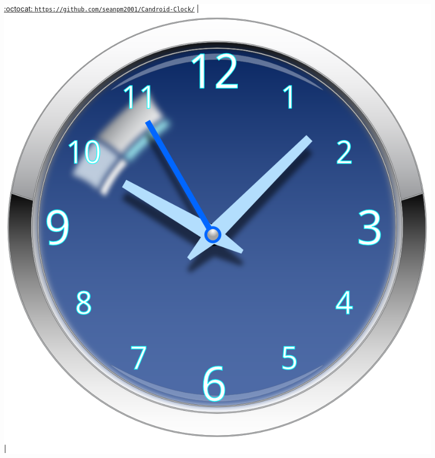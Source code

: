[:octocat: `https://github.com/seanpm2001/Candroid-Clock/`](https://github.com/seanpm2001/Candroid-Clock/) |![Graphics/Secondary-Icons/Candroid-Clock/BlueClock1_999px.png](/Graphics/Secondary-Icons/Candroid-Clock/BlueClock1_999px.png) |